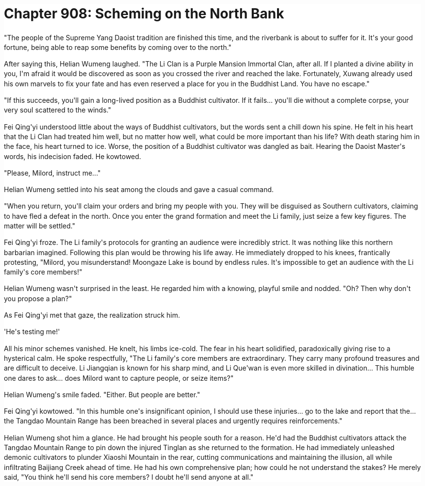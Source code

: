 # Chapter 908: Scheming on the North Bank

"The people of the Supreme Yang Daoist tradition are finished this time, and the riverbank is about to suffer for it. It's your good fortune, being able to reap some benefits by coming over to the north."

After saying this, Helian Wumeng laughed. "The Li Clan is a Purple Mansion Immortal Clan, after all. If I planted a divine ability in you, I'm afraid it would be discovered as soon as you crossed the river and reached the lake. Fortunately, Xuwang already used his own marvels to fix your fate and has even reserved a place for you in the Buddhist Land. You have no escape."

"If this succeeds, you'll gain a long-lived position as a Buddhist cultivator. If it fails... you'll die without a complete corpse, your very soul scattered to the winds."

Fei Qing'yi understood little about the ways of Buddhist cultivators, but the words sent a chill down his spine. He felt in his heart that the Li Clan had treated him well, but no matter how well, what could be more important than his life? With death staring him in the face, his heart turned to ice. Worse, the position of a Buddhist cultivator was dangled as bait. Hearing the Daoist Master's words, his indecision faded. He kowtowed.

"Please, Milord, instruct me..."

Helian Wumeng settled into his seat among the clouds and gave a casual command.

"When you return, you'll claim your orders and bring my people with you. They will be disguised as Southern cultivators, claiming to have fled a defeat in the north. Once you enter the grand formation and meet the Li family, just seize a few key figures. The matter will be settled."

Fei Qing'yi froze. The Li family's protocols for granting an audience were incredibly strict. It was nothing like this northern barbarian imagined. Following this plan would be throwing his life away. He immediately dropped to his knees, frantically protesting, "Milord, you misunderstand! Moongaze Lake is bound by endless rules. It's impossible to get an audience with the Li family's core members!"

Helian Wumeng wasn't surprised in the least. He regarded him with a knowing, playful smile and nodded. "Oh? Then why don't you propose a plan?"

As Fei Qing'yi met that gaze, the realization struck him.

'He's testing me!'

All his minor schemes vanished. He knelt, his limbs ice-cold. The fear in his heart solidified, paradoxically giving rise to a hysterical calm. He spoke respectfully, "The Li family's core members are extraordinary. They carry many profound treasures and are difficult to deceive. Li Jiangqian is known for his sharp mind, and Li Que'wan is even more skilled in divination... This humble one dares to ask... does Milord want to capture people, or seize items?"

Helian Wumeng's smile faded. "Either. But people are better."

Fei Qing'yi kowtowed. "In this humble one's insignificant opinion, I should use these injuries... go to the lake and report that the... the Tangdao Mountain Range has been breached in several places and urgently requires reinforcements."

Helian Wumeng shot him a glance. He had brought his people south for a reason. He'd had the Buddhist cultivators attack the Tangdao Mountain Range to pin down the injured Tinglan as she returned to the formation. He had immediately unleashed demonic cultivators to plunder Xiaoshi Mountain in the rear, cutting communications and maintaining the illusion, all while infiltrating Baijiang Creek ahead of time. He had his own comprehensive plan; how could he not understand the stakes? He merely said, "You think he'll send his core members? I doubt he'll send anyone at all."
